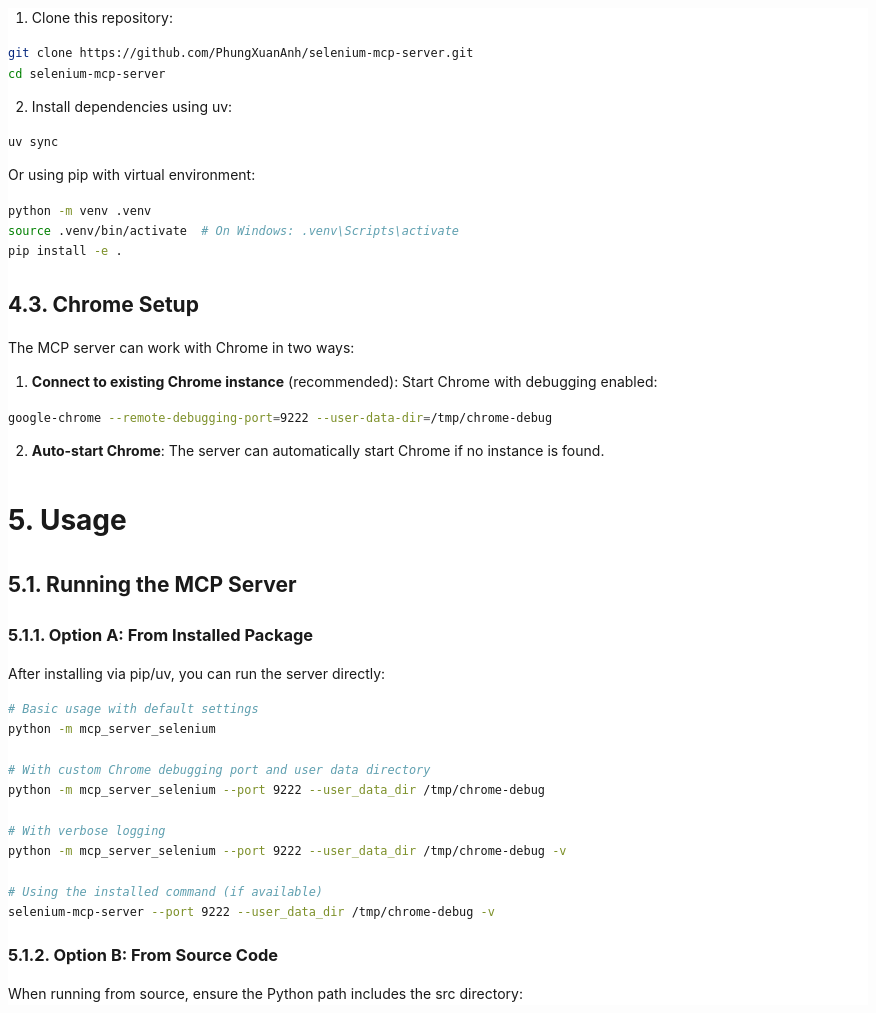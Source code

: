 1. Clone this repository:
```bash
git clone https://github.com/PhungXuanAnh/selenium-mcp-server.git
cd selenium-mcp-server
```

2. Install dependencies using uv:
```bash
uv sync
```

Or using pip with virtual environment:
```bash
python -m venv .venv
source .venv/bin/activate  # On Windows: .venv\Scripts\activate
pip install -e .
```

## 4.3. Chrome Setup

The MCP server can work with Chrome in two ways:

1. **Connect to existing Chrome instance** (recommended): Start Chrome with debugging enabled:
```bash
google-chrome --remote-debugging-port=9222 --user-data-dir=/tmp/chrome-debug
```

2. **Auto-start Chrome**: The server can automatically start Chrome if no instance is found.

# 5. Usage

## 5.1. Running the MCP Server

### 5.1.1. Option A: From Installed Package

After installing via pip/uv, you can run the server directly:

```bash
# Basic usage with default settings
python -m mcp_server_selenium

# With custom Chrome debugging port and user data directory
python -m mcp_server_selenium --port 9222 --user_data_dir /tmp/chrome-debug

# With verbose logging
python -m mcp_server_selenium --port 9222 --user_data_dir /tmp/chrome-debug -v

# Using the installed command (if available)
selenium-mcp-server --port 9222 --user_data_dir /tmp/chrome-debug -v
```

### 5.1.2. Option B: From Source Code

When running from source, ensure the Python path includes the src directory:

